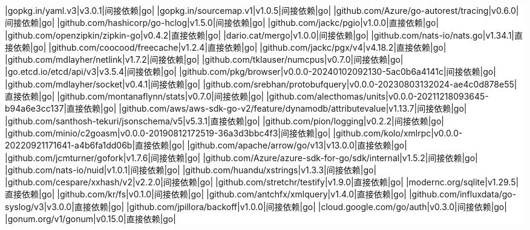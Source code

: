|gopkg.in/yaml.v3|v3.0.1|间接依赖|go|
|gopkg.in/sourcemap.v1|v1.0.5|间接依赖|go|
|github.com/Azure/go-autorest/tracing|v0.6.0|间接依赖|go|
|github.com/hashicorp/go-hclog|v1.5.0|间接依赖|go|
|github.com/jackc/pgio|v1.0.0|直接依赖|go|
|github.com/openzipkin/zipkin-go|v0.4.2|直接依赖|go|
|dario.cat/mergo|v1.0.0|间接依赖|go|
|github.com/nats-io/nats.go|v1.34.1|直接依赖|go|
|github.com/coocood/freecache|v1.2.4|直接依赖|go|
|github.com/jackc/pgx/v4|v4.18.2|直接依赖|go|
|github.com/mdlayher/netlink|v1.7.2|间接依赖|go|
|github.com/tklauser/numcpus|v0.7.0|间接依赖|go|
|go.etcd.io/etcd/api/v3|v3.5.4|间接依赖|go|
|github.com/pkg/browser|v0.0.0-20240102092130-5ac0b6a4141c|间接依赖|go|
|github.com/mdlayher/socket|v0.4.1|间接依赖|go|
|github.com/srebhan/protobufquery|v0.0.0-20230803132024-ae4c0d878e55|直接依赖|go|
|github.com/montanaflynn/stats|v0.7.0|间接依赖|go|
|github.com/alecthomas/units|v0.0.0-20211218093645-b94a6e3cc137|直接依赖|go|
|github.com/aws/aws-sdk-go-v2/feature/dynamodb/attributevalue|v1.13.7|间接依赖|go|
|github.com/santhosh-tekuri/jsonschema/v5|v5.3.1|直接依赖|go|
|github.com/pion/logging|v0.2.2|间接依赖|go|
|github.com/minio/c2goasm|v0.0.0-20190812172519-36a3d3bbc4f3|间接依赖|go|
|github.com/kolo/xmlrpc|v0.0.0-20220921171641-a4b6fa1dd06b|直接依赖|go|
|github.com/apache/arrow/go/v13|v13.0.0|直接依赖|go|
|github.com/jcmturner/gofork|v1.7.6|间接依赖|go|
|github.com/Azure/azure-sdk-for-go/sdk/internal|v1.5.2|间接依赖|go|
|github.com/nats-io/nuid|v1.0.1|间接依赖|go|
|github.com/huandu/xstrings|v1.3.3|间接依赖|go|
|github.com/cespare/xxhash/v2|v2.2.0|间接依赖|go|
|github.com/stretchr/testify|v1.9.0|直接依赖|go|
|modernc.org/sqlite|v1.29.5|直接依赖|go|
|github.com/kr/fs|v0.1.0|间接依赖|go|
|github.com/antchfx/xmlquery|v1.4.0|直接依赖|go|
|github.com/influxdata/go-syslog/v3|v3.0.0|直接依赖|go|
|github.com/jpillora/backoff|v1.0.0|间接依赖|go|
|cloud.google.com/go/auth|v0.3.0|间接依赖|go|
|gonum.org/v1/gonum|v0.15.0|直接依赖|go|